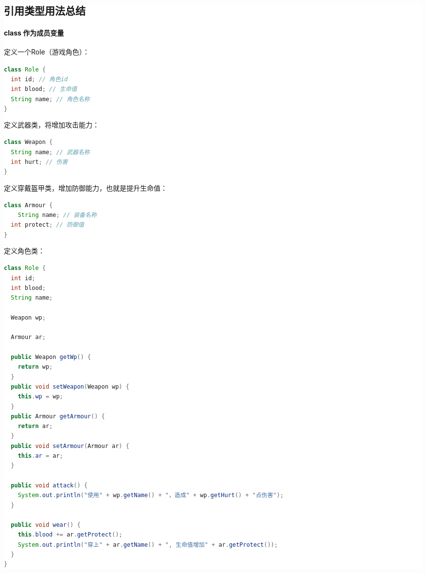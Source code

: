 

## 引用类型用法总结

#### class 作为成员变量

定义一个Role（游戏角色）：

```java
class Role {
  int id; // 角色id
  int blood; // 生命值
  String name; // 角色名称
}
```

定义武器类，将增加攻击能力：

```java
class Weapon {
  String name; // 武器名称
  int hurt; // 伤害
}
```

定义穿戴盔甲类，增加防御能力，也就是提升生命值：

```java
class Armour {
	String name; // 装备名称
  int protect; // 防御值
}
```

定义角色类：

```java
class Role {
  int id;
  int blood;
  String name;
  
  Weapon wp;
  
  Armour ar;
  
  public Weapon getWp() {
    return wp;
  }
  public void setWeapon(Weapon wp) {
    this.wp = wp;
  }
  public Armour getArmour() {
    return ar;
  }
  public void setArmour(Armour ar) {
    this.ar = ar;
  }
  
  public void attack() {
    System.out.println("使用" + wp.getName() + "，造成" + wp.getHurt() + "点伤害");
  }
  
  public void wear() {
    this.blood += ar.getProtect();
    System.out.println("穿上" + ar.getName() + ", 生命值增加" + ar.getProtect());
  }
}
```